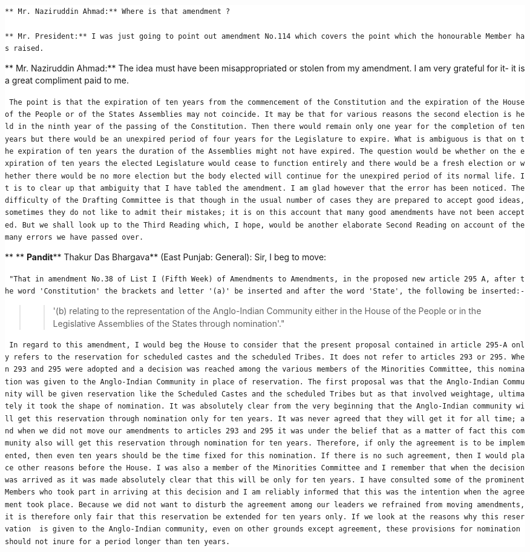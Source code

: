     ** Mr. Naziruddin Ahmad:** Where is that amendment ?

    ** Mr. President:** I was just going to point out amendment No.114 which covers the point which the honourable Member has raised.

  **   Mr. Naziruddin Ahmad:** The idea must have been misappropriated or stolen from my amendment. I am very grateful for it- it is a great compliment paid to me.

     The point is that the expiration of ten years from the commencement of the Constitution and the expiration of the House of the People or of the States Assemblies may not coincide. It may be that for various reasons the second election is held in the ninth year of the passing of the Constitution. Then there would remain only one year for the completion of ten years but there would be an unexpired period of four years for the Legislature to expire. What is ambiguous is that on the expiration of ten years the duration of the Assemblies might not have expired. The question would be whether on the expiration of ten years the elected Legislature would cease to function entirely and there would be a fresh election or whether there would be no more election but the body elected will continue for the unexpired period of its normal life. It is to clear up that ambiguity that I have tabled the amendment. I am glad however that the error has been noticed. The difficulty of the Drafting Committee is that though in the usual number of cases they are prepared to accept good ideas, sometimes they do not like to admit their mistakes; it is on this account that many good amendments have not been accepted. But we shall look up to the Third Reading which, I hope, would be another elaborate Second Reading on account of the many errors we have passed over.

  **  ** **Pandit**** Thakur Das Bhargava** (East Punjab: General): Sir, I beg to move:

     "That in amendment No.38 of List I (Fifth Week) of Amendments to Amendments, in the proposed new article 295 A, after the word 'Constitution' the brackets and letter '(a)' be inserted and after the word 'State', the following be inserted:-

> > '(b) relating to the representation of the Anglo-Indian Community either
in the House of the People or in the Legislative Assemblies of the States
through nomination'."

     In regard to this amendment, I would beg the House to consider that the present proposal contained in article 295-A only refers to the reservation for scheduled castes and the scheduled Tribes. It does not refer to articles 293 or 295. When 293 and 295 were adopted and a decision was reached among the various members of the Minorities Committee, this nomination was given to the Anglo-Indian Community in place of reservation. The first proposal was that the Anglo-Indian Community will be given reservation like the Scheduled Castes and the scheduled Tribes but as that involved weightage, ultimately it took the shape of nomination. It was absolutely clear from the very beginning that the Anglo-Indian community will get this reservation through nomination only for ten years. It was never agreed that they will get it for all time; and when we did not move our amendments to articles 293 and 295 it was under the belief that as a matter of fact this community also will get this reservation through nomination for ten years. Therefore, if only the agreement is to be implemented, then even ten years should be the time fixed for this nomination. If there is no such agreement, then I would place other reasons before the House. I was also a member of the Minorities Committee and I remember that when the decision was arrived as it was made absolutely clear that this will be only for ten years. I have consulted some of the prominent Members who took part in arriving at this decision and I am reliably informed that this was the intention when the agreement took place. Because we did not want to disturb the agreement among our leaders we refrained from moving amendments, it is therefore only fair that this reservation be extended for ten years only. If we look at the reasons why this reservation  is given to the Anglo-Indian community, even on other grounds except agreement, these provisions for nomination should not inure for a period longer than ten years.
